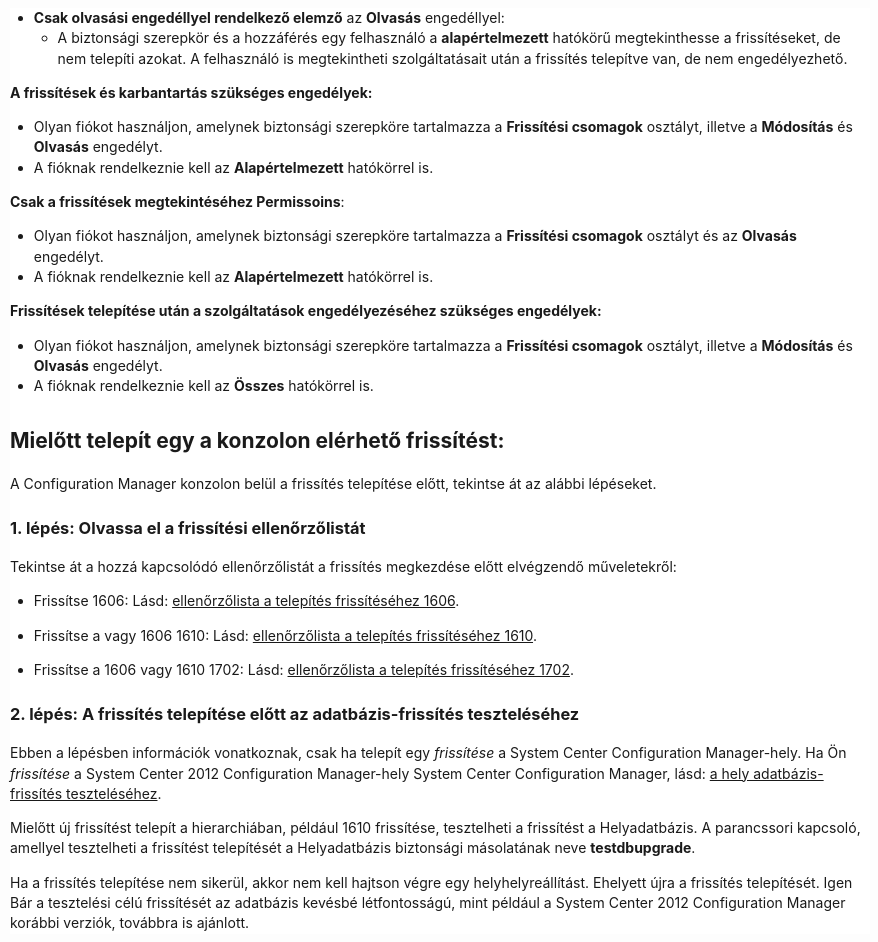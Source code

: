 - **Csak olvasási engedéllyel rendelkező elemző** az **Olvasás** engedéllyel:
  -  A biztonsági szerepkör és a hozzáférés egy felhasználó a **alapértelmezett** hatókörű megtekinthesse a frissítéseket, de nem telepíti azokat. A felhasználó is megtekintheti szolgáltatásait után a frissítés telepítve van, de nem engedélyezhető.

**A frissítések és karbantartás szükséges engedélyek:**   
  - Olyan fiókot használjon, amelynek biztonsági szerepköre tartalmazza a **Frissítési csomagok** osztályt, illetve a **Módosítás** és **Olvasás** engedélyt.
  - A fióknak rendelkeznie kell az **Alapértelmezett** hatókörrel is.

**Csak a frissítések megtekintéséhez Permissoins**:
  - Olyan fiókot használjon, amelynek biztonsági szerepköre tartalmazza a **Frissítési csomagok** osztályt és az **Olvasás** engedélyt.
  - A fióknak rendelkeznie kell az **Alapértelmezett** hatókörrel is.

**Frissítések telepítése után a szolgáltatások engedélyezéséhez szükséges engedélyek:**
  -  Olyan fiókot használjon, amelynek biztonsági szerepköre tartalmazza a **Frissítési csomagok** osztályt, illetve a **Módosítás** és **Olvasás** engedélyt.
  -  A fióknak rendelkeznie kell az **Összes** hatókörrel is.






##  <a name="bkmk_beforeinstall"></a> Mielőtt telepít egy a konzolon elérhető frissítést:  
 A Configuration Manager konzolon belül a frissítés telepítése előtt, tekintse át az alábbi lépéseket.  

###  <a name="bkmk_step1"></a>1. lépés: Olvassa el a frissítési ellenőrzőlistát  
Tekintse át a hozzá kapcsolódó ellenőrzőlistát a frissítés megkezdése előtt elvégzendő műveletekről:

- Frissítse 1606: Lásd: [ellenőrzőlista a telepítés frissítéséhez 1606](../../../core/servers/manage/checklist-for-installing-update-1606.md).  

- Frissítse a vagy 1606 1610: Lásd: [ellenőrzőlista a telepítés frissítéséhez 1610](../../../core/servers/manage/checklist-for-installing-update-1610.md).  

- Frissítse a 1606 vagy 1610 1702: Lásd: [ellenőrzőlista a telepítés frissítéséhez 1702](../../../core/servers/manage/checklist-for-installing-update-1702.md).

###  <a name="bkmk_step2"></a>2. lépés: A frissítés telepítése előtt az adatbázis-frissítés teszteléséhez  
Ebben a lépésben információk vonatkoznak, csak ha telepít egy *frissítése* a System Center Configuration Manager-hely. Ha Ön *frissítése* a System Center 2012 Configuration Manager-hely System Center Configuration Manager, lásd: [a hely adatbázis-frissítés teszteléséhez](/sccm/core/servers/deploy/install/upgrade-to-configuration-manager#a-namebkmktesta-test-the-site-database-upgrade).

Mielőtt új frissítést telepít a hierarchiában, például 1610 frissítése, tesztelheti a frissítést a Helyadatbázis. A parancssori kapcsoló, amellyel tesztelheti a frissítést telepítését a Helyadatbázis biztonsági másolatának neve **testdbupgrade**.  

Ha a frissítés telepítése nem sikerül, akkor nem kell hajtson végre egy helyhelyreállítást. Ehelyett újra a frissítés telepítését. Igen Bár a tesztelési célú frissítését az adatbázis kevésbé létfontosságú, mint például a System Center 2012 Configuration Manager korábbi verziók, továbbra is ajánlott.
